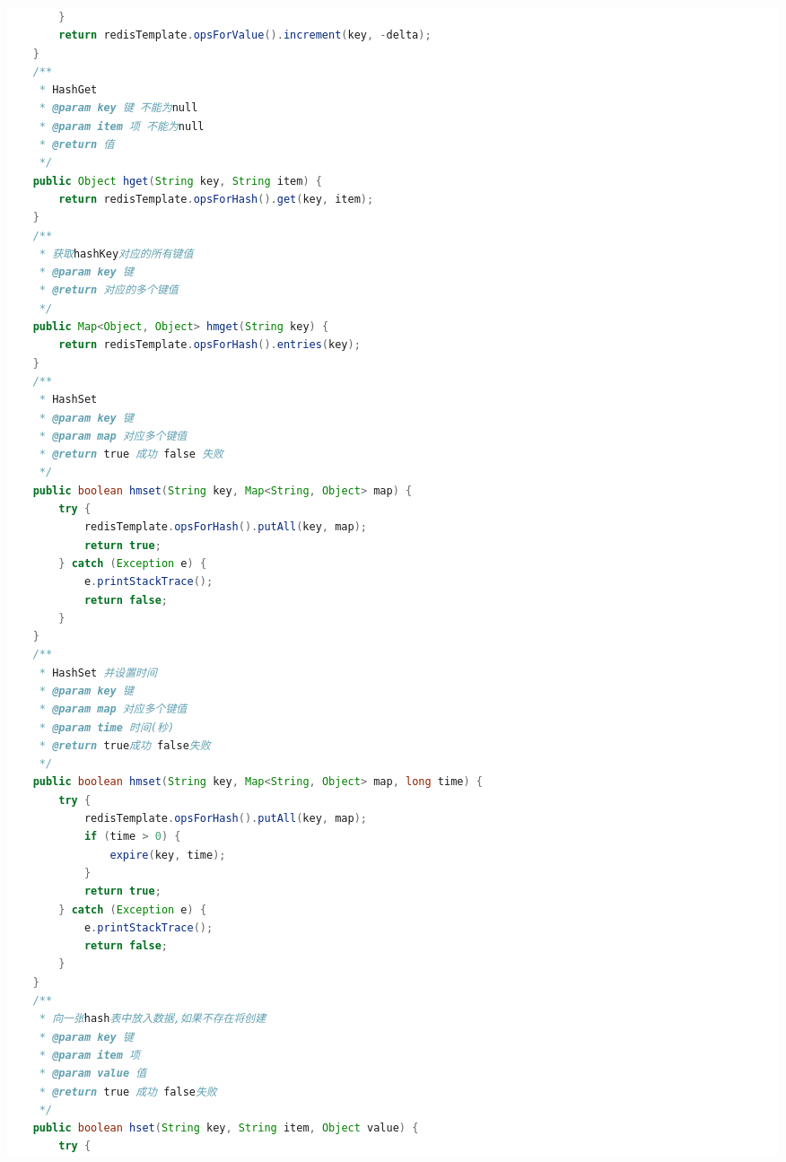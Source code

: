 ```java
        }
        return redisTemplate.opsForValue().increment(key, -delta);
    }
    /**
     * HashGet
     * @param key 键 不能为null
     * @param item 项 不能为null
     * @return 值
     */
    public Object hget(String key, String item) {
        return redisTemplate.opsForHash().get(key, item);
    }
    /**
     * 获取hashKey对应的所有键值
     * @param key 键
     * @return 对应的多个键值
     */
    public Map<Object, Object> hmget(String key) {
        return redisTemplate.opsForHash().entries(key);
    }
    /**
     * HashSet
     * @param key 键
     * @param map 对应多个键值
     * @return true 成功 false 失败
     */
    public boolean hmset(String key, Map<String, Object> map) {
        try {
            redisTemplate.opsForHash().putAll(key, map);
            return true;
        } catch (Exception e) {
            e.printStackTrace();
            return false;
        }
    }
    /**
     * HashSet 并设置时间
     * @param key 键
     * @param map 对应多个键值
     * @param time 时间(秒)
     * @return true成功 false失败
     */
    public boolean hmset(String key, Map<String, Object> map, long time) {
        try {
            redisTemplate.opsForHash().putAll(key, map);
            if (time > 0) {
                expire(key, time);
            }
            return true;
        } catch (Exception e) {
            e.printStackTrace();
            return false;
        }
    }
    /**
     * 向一张hash表中放入数据,如果不存在将创建
     * @param key 键
     * @param item 项
     * @param value 值
     * @return true 成功 false失败
     */
    public boolean hset(String key, String item, Object value) {
        try {
```
